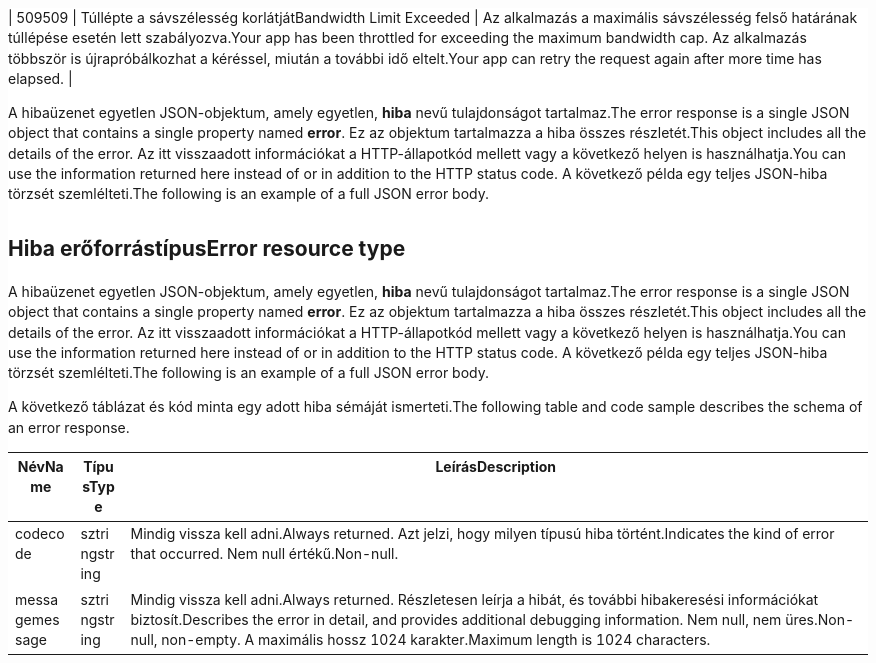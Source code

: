 | <span data-ttu-id="75b0d-181">509</span><span class="sxs-lookup"><span data-stu-id="75b0d-181">509</span></span>         | <span data-ttu-id="75b0d-182">Túllépte a sávszélesség korlátját</span><span class="sxs-lookup"><span data-stu-id="75b0d-182">Bandwidth Limit Exceeded</span></span>        | <span data-ttu-id="75b0d-183">Az alkalmazás a maximális sávszélesség felső határának túllépése esetén lett szabályozva.</span><span class="sxs-lookup"><span data-stu-id="75b0d-183">Your app has been throttled for exceeding the maximum bandwidth cap.</span></span> <span data-ttu-id="75b0d-184">Az alkalmazás többször is újrapróbálkozhat a kéréssel, miután a további idő eltelt.</span><span class="sxs-lookup"><span data-stu-id="75b0d-184">Your app can retry the request again after more time has elapsed.</span></span> |

<span data-ttu-id="75b0d-185">A hibaüzenet egyetlen JSON-objektum, amely egyetlen, **hiba** nevű tulajdonságot tartalmaz.</span><span class="sxs-lookup"><span data-stu-id="75b0d-185">The error response is a single JSON object that contains a single property named **error**.</span></span> <span data-ttu-id="75b0d-186">Ez az objektum tartalmazza a hiba összes részletét.</span><span class="sxs-lookup"><span data-stu-id="75b0d-186">This object includes all the details of the error.</span></span> <span data-ttu-id="75b0d-187">Az itt visszaadott információkat a HTTP-állapotkód mellett vagy a következő helyen is használhatja.</span><span class="sxs-lookup"><span data-stu-id="75b0d-187">You can use the information returned here instead of or in addition to the HTTP status code.</span></span> <span data-ttu-id="75b0d-188">A következő példa egy teljes JSON-hiba törzsét szemlélteti.</span><span class="sxs-lookup"><span data-stu-id="75b0d-188">The following is an example of a full JSON error body.</span></span>

## <a name="error-resource-type"></a><span data-ttu-id="75b0d-189">Hiba erőforrástípus</span><span class="sxs-lookup"><span data-stu-id="75b0d-189">Error resource type</span></span>

<span data-ttu-id="75b0d-190">A hibaüzenet egyetlen JSON-objektum, amely egyetlen, **hiba** nevű tulajdonságot tartalmaz.</span><span class="sxs-lookup"><span data-stu-id="75b0d-190">The error response is a single JSON object that contains a single property named **error**.</span></span> <span data-ttu-id="75b0d-191">Ez az objektum tartalmazza a hiba összes részletét.</span><span class="sxs-lookup"><span data-stu-id="75b0d-191">This object includes all the details of the error.</span></span> <span data-ttu-id="75b0d-192">Az itt visszaadott információkat a HTTP-állapotkód mellett vagy a következő helyen is használhatja.</span><span class="sxs-lookup"><span data-stu-id="75b0d-192">You can use the information returned here instead of or in addition to the HTTP status code.</span></span> <span data-ttu-id="75b0d-193">A következő példa egy teljes JSON-hiba törzsét szemlélteti.</span><span class="sxs-lookup"><span data-stu-id="75b0d-193">The following is an example of a full JSON error body.</span></span>

<span data-ttu-id="75b0d-194">A következő táblázat és kód minta egy adott hiba sémáját ismerteti.</span><span class="sxs-lookup"><span data-stu-id="75b0d-194">The following table and code sample describes the schema of an error response.</span></span>

| <span data-ttu-id="75b0d-195">Név</span><span class="sxs-lookup"><span data-stu-id="75b0d-195">Name</span></span>        | <span data-ttu-id="75b0d-196">Típus</span><span class="sxs-lookup"><span data-stu-id="75b0d-196">Type</span></span>   | <span data-ttu-id="75b0d-197">Leírás</span><span class="sxs-lookup"><span data-stu-id="75b0d-197">Description</span></span>                                                                                    |
|-------------|--------|------------------------------------------------------------------------------------------------|
| <span data-ttu-id="75b0d-198">code</span><span class="sxs-lookup"><span data-stu-id="75b0d-198">code</span></span>        | <span data-ttu-id="75b0d-199">sztring</span><span class="sxs-lookup"><span data-stu-id="75b0d-199">string</span></span> | <span data-ttu-id="75b0d-200">Mindig vissza kell adni.</span><span class="sxs-lookup"><span data-stu-id="75b0d-200">Always returned.</span></span> <span data-ttu-id="75b0d-201">Azt jelzi, hogy milyen típusú hiba történt.</span><span class="sxs-lookup"><span data-stu-id="75b0d-201">Indicates the kind of error that occurred.</span></span> <span data-ttu-id="75b0d-202">Nem null értékű.</span><span class="sxs-lookup"><span data-stu-id="75b0d-202">Non-null.</span></span>                          |
| <span data-ttu-id="75b0d-203">message</span><span class="sxs-lookup"><span data-stu-id="75b0d-203">message</span></span> | <span data-ttu-id="75b0d-204">sztring</span><span class="sxs-lookup"><span data-stu-id="75b0d-204">string</span></span> | <span data-ttu-id="75b0d-205">Mindig vissza kell adni.</span><span class="sxs-lookup"><span data-stu-id="75b0d-205">Always returned.</span></span> <span data-ttu-id="75b0d-206">Részletesen leírja a hibát, és további hibakeresési információkat biztosít.</span><span class="sxs-lookup"><span data-stu-id="75b0d-206">Describes the error in detail, and provides additional debugging information.</span></span> <span data-ttu-id="75b0d-207">Nem null, nem üres.</span><span class="sxs-lookup"><span data-stu-id="75b0d-207">Non-null, non-empty.</span></span> <span data-ttu-id="75b0d-208">A maximális hossz 1024 karakter.</span><span class="sxs-lookup"><span data-stu-id="75b0d-208">Maximum length is 1024 characters.</span></span> |